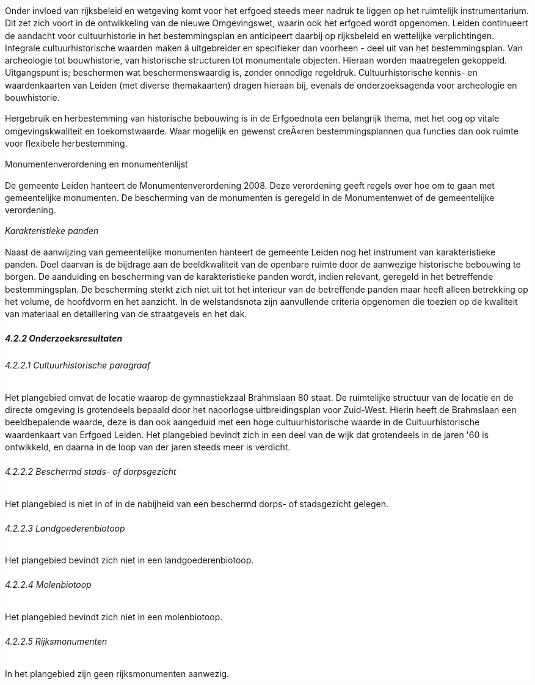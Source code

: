 Onder invloed van rijksbeleid en wetgeving komt voor het erfgoed steeds meer nadruk te liggen op het ruimtelijk instrumentarium. Dit zet zich voort in de ontwikkeling van de nieuwe Omgevingswet, waarin ook het erfgoed wordt opgenomen. Leiden continueert de aandacht voor cultuurhistorie in het bestemmingsplan en anticipeert daarbij op rijksbeleid en wettelijke verplichtingen. Integrale cultuurhistorische waarden maken â uitgebreider en specifieker dan voorheen \- deel uit van het bestemmingsplan. Van archeologie tot bouwhistorie, van historische structuren tot monumentale objecten. Hieraan worden maatregelen gekoppeld. Uitgangspunt is; beschermen wat beschermenswaardig is, zonder onnodige regeldruk. Cultuurhistorische kennis\- en waardenkaarten van Leiden (met diverse themakaarten) dragen hieraan bij, evenals de onderzoeksagenda voor archeologie en bouwhistorie.

Hergebruik en herbestemming van historische bebouwing is in de Erfgoednota een belangrijk thema, met het oog op vitale omgevingskwaliteit en toekomstwaarde. Waar mogelijk en gewenst creÃ«ren bestemmingsplannen qua functies dan ook ruimte voor flexibele herbestemming.

Monumentenverordening en monumentenlijst

De gemeente Leiden hanteert de Monumentenverordening 2008\. Deze verordening geeft regels over hoe om te gaan met gemeentelijke monumenten. De bescherming van de monumenten is geregeld in de Monumentenwet of de gemeentelijke verordening.

*Karakteristieke panden*

Naast de aanwijzing van gemeentelijke monumenten hanteert de gemeente Leiden nog het instrument van karakteristieke panden. Doel daarvan is de bijdrage aan de beeldkwaliteit van de openbare ruimte door de aanwezige historische bebouwing te borgen. De aanduiding en bescherming van de karakteristieke panden wordt, indien relevant, geregeld in het betreffende bestemmingsplan. De bescherming sterkt zich niet uit tot het interieur van de betreffende panden maar heeft alleen betrekking op het volume, de hoofdvorm en het aanzicht. In de welstandsnota zijn aanvullende criteria opgenomen die toezien op de kwaliteit van materiaal en detaillering van de straatgevels en het dak.

##### 4\.2\.2 Onderzoeksresultaten

###### 4\.2\.2\.1 Cultuurhistorische paragraaf

Het plangebied omvat de locatie waarop de gymnastiekzaal Brahmslaan 80 staat. De ruimtelijke structuur van de locatie en de directe omgeving is grotendeels bepaald door het naoorlogse uitbreidingsplan voor Zuid\-West. Hierin heeft de Brahmslaan een beeldbepalende waarde, deze is dan ook aangeduid met een hoge cultuurhistorische waarde in de Cultuurhistorische waardenkaart van Erfgoed Leiden. Het plangebied bevindt zich in een deel van de wijk dat grotendeels in de jaren '60 is ontwikkeld, en daarna in de loop van der jaren steeds meer is verdicht.

###### 4\.2\.2\.2 Beschermd stads\- of dorpsgezicht

Het plangebied is niet in of in de nabijheid van een beschermd dorps\- of stadsgezicht gelegen.

###### 4\.2\.2\.3 Landgoederenbiotoop

Het plangebied bevindt zich niet in een landgoederenbiotoop.

###### 4\.2\.2\.4 Molenbiotoop

Het plangebied bevindt zich niet in een molenbiotoop.

###### 4\.2\.2\.5 Rijksmonumenten

In het plangebied zijn geen rijksmonumenten aanwezig.
